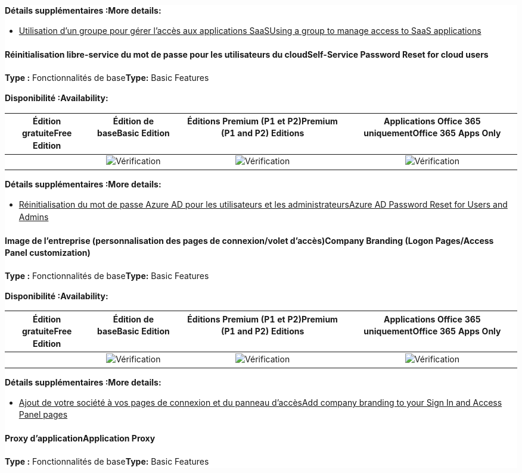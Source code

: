 <span data-ttu-id="d7c88-257">**Détails supplémentaires :**</span><span class="sxs-lookup"><span data-stu-id="d7c88-257">**More details:**</span></span>

* [<span data-ttu-id="d7c88-258">Utilisation d’un groupe pour gérer l’accès aux applications SaaS</span><span class="sxs-lookup"><span data-stu-id="d7c88-258">Using a group to manage access to SaaS applications</span></span>](active-directory-accessmanagement-group-saasapps.md)

#### <a name="self-service-password-reset-for-cloud-users"></a><span data-ttu-id="d7c88-259">Réinitialisation libre-service du mot de passe pour les utilisateurs du cloud</span><span class="sxs-lookup"><span data-stu-id="d7c88-259">Self-Service Password Reset for cloud users</span></span>
<span data-ttu-id="d7c88-260">**Type :** Fonctionnalités de base</span><span class="sxs-lookup"><span data-stu-id="d7c88-260">**Type:** Basic Features</span></span>

<span data-ttu-id="d7c88-261">**Disponibilité :**</span><span class="sxs-lookup"><span data-stu-id="d7c88-261">**Availability:**</span></span>

| <span data-ttu-id="d7c88-262">Édition gratuite</span><span class="sxs-lookup"><span data-stu-id="d7c88-262">Free Edition</span></span> | <span data-ttu-id="d7c88-263">Édition de base</span><span class="sxs-lookup"><span data-stu-id="d7c88-263">Basic Edition</span></span> | <span data-ttu-id="d7c88-264">Éditions Premium (P1 et P2)</span><span class="sxs-lookup"><span data-stu-id="d7c88-264">Premium (P1 and P2) Editions</span></span> | <span data-ttu-id="d7c88-265">Applications Office 365 uniquement</span><span class="sxs-lookup"><span data-stu-id="d7c88-265">Office 365 Apps Only</span></span> |
|:---:|:---:|:---:|:---:|
| &nbsp; |![Vérification][12] |![Vérification][12] | ![Vérification][12] |

<span data-ttu-id="d7c88-269">**Détails supplémentaires :**</span><span class="sxs-lookup"><span data-stu-id="d7c88-269">**More details:**</span></span>

* [<span data-ttu-id="d7c88-270">Réinitialisation du mot de passe Azure AD pour les utilisateurs et les administrateurs</span><span class="sxs-lookup"><span data-stu-id="d7c88-270">Azure AD Password Reset for Users and Admins</span></span>](active-directory-passwords.md)

#### <a name="company-branding-logon-pagesaccess-panel-customization"></a><span data-ttu-id="d7c88-271">Image de l’entreprise (personnalisation des pages de connexion/volet d’accès)</span><span class="sxs-lookup"><span data-stu-id="d7c88-271">Company Branding (Logon Pages/Access Panel customization)</span></span>
<span data-ttu-id="d7c88-272">**Type :** Fonctionnalités de base</span><span class="sxs-lookup"><span data-stu-id="d7c88-272">**Type:** Basic Features</span></span>

<span data-ttu-id="d7c88-273">**Disponibilité :**</span><span class="sxs-lookup"><span data-stu-id="d7c88-273">**Availability:**</span></span>

| <span data-ttu-id="d7c88-274">Édition gratuite</span><span class="sxs-lookup"><span data-stu-id="d7c88-274">Free Edition</span></span> | <span data-ttu-id="d7c88-275">Édition de base</span><span class="sxs-lookup"><span data-stu-id="d7c88-275">Basic Edition</span></span> | <span data-ttu-id="d7c88-276">Éditions Premium (P1 et P2)</span><span class="sxs-lookup"><span data-stu-id="d7c88-276">Premium (P1 and P2) Editions</span></span> | <span data-ttu-id="d7c88-277">Applications Office 365 uniquement</span><span class="sxs-lookup"><span data-stu-id="d7c88-277">Office 365 Apps Only</span></span> |
|:---:|:---:|:---:|:---:|
| &nbsp; |![Vérification][12] |![Vérification][12] | ![Vérification][12] |

<span data-ttu-id="d7c88-281">**Détails supplémentaires :**</span><span class="sxs-lookup"><span data-stu-id="d7c88-281">**More details:**</span></span>

* [<span data-ttu-id="d7c88-282">Ajout de votre société à vos pages de connexion et du panneau d’accès</span><span class="sxs-lookup"><span data-stu-id="d7c88-282">Add company branding to your Sign In and Access Panel pages</span></span>](active-directory-add-company-branding.md)

#### <a name="application-proxy"></a><span data-ttu-id="d7c88-283">Proxy d’application</span><span class="sxs-lookup"><span data-stu-id="d7c88-283">Application Proxy</span></span>
<span data-ttu-id="d7c88-284">**Type :** Fonctionnalités de base</span><span class="sxs-lookup"><span data-stu-id="d7c88-284">**Type:** Basic Features</span></span>


[12]: ./media/active-directory-editions/ic195031.png